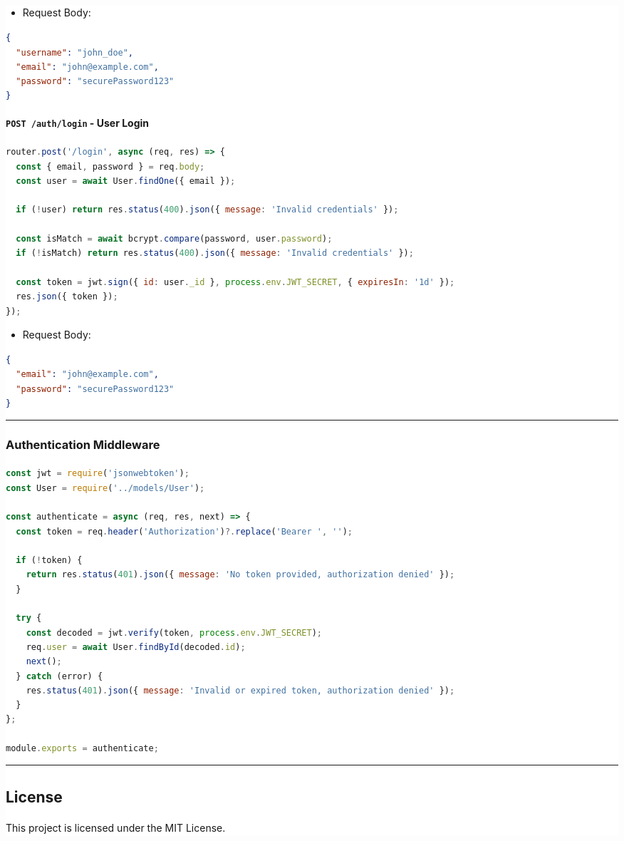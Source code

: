 - Request Body:
```json
{
  "username": "john_doe",
  "email": "john@example.com",
  "password": "securePassword123"
}
```

#### `POST /auth/login` - User Login

```js
router.post('/login', async (req, res) => {
  const { email, password } = req.body;
  const user = await User.findOne({ email });

  if (!user) return res.status(400).json({ message: 'Invalid credentials' });

  const isMatch = await bcrypt.compare(password, user.password);
  if (!isMatch) return res.status(400).json({ message: 'Invalid credentials' });

  const token = jwt.sign({ id: user._id }, process.env.JWT_SECRET, { expiresIn: '1d' });
  res.json({ token });
});
```

- Request Body:
```json
{
  "email": "john@example.com",
  "password": "securePassword123"
}
```

---

### Authentication Middleware

```js
const jwt = require('jsonwebtoken');
const User = require('../models/User');

const authenticate = async (req, res, next) => {
  const token = req.header('Authorization')?.replace('Bearer ', '');

  if (!token) {
    return res.status(401).json({ message: 'No token provided, authorization denied' });
  }

  try {
    const decoded = jwt.verify(token, process.env.JWT_SECRET);
    req.user = await User.findById(decoded.id);
    next();
  } catch (error) {
    res.status(401).json({ message: 'Invalid or expired token, authorization denied' });
  }
};

module.exports = authenticate;
```

---

## License

This project is licensed under the MIT License.
